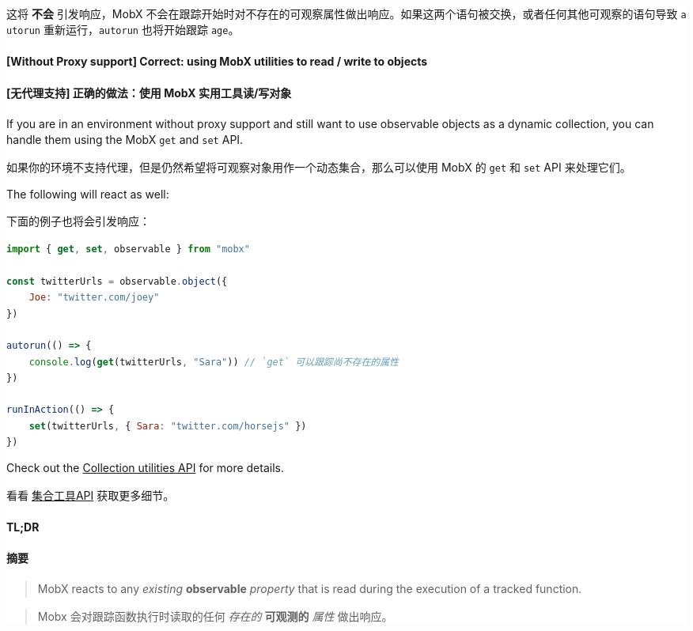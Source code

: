 这将 **不会** 引发响应，MobX 不会在跟踪开始时对不存在的可观察属性做出响应。如果这两个语句被交换，或者任何其他可观察的语句导致 `autorun` 重新运行，`autorun` 也将开始跟踪 `age`。

#### [Without Proxy support] Correct: using MobX utilities to read / write to objects

#### [无代理支持] 正确的做法：使用 MobX 实用工具读/写对象

If you are in an environment without proxy support and still want to use observable
objects as a dynamic collection, you can handle them using the MobX `get` and `set`
API.

如果你的环境不支持代理，但是仍然希望将可观察对象用作一个动态集合，那么可以使用 MobX 的 `get` 和 `set` API 来处理它们。

The following will react as well:

下面的例子也将会引发响应：

```javascript
import { get, set, observable } from "mobx"

const twitterUrls = observable.object({
    Joe: "twitter.com/joey"
})

autorun(() => {
    console.log(get(twitterUrls, "Sara")) // `get` 可以跟踪尚不存在的属性
})

runInAction(() => {
    set(twitterUrls, { Sara: "twitter.com/horsejs" })
})
```

Check out the [Collection utilities API](api.md#collection-utilities-) for more details.

看看 [集合工具API](api.md#collection-utilities-) 获取更多细节。

#### TL;DR

#### 摘要

> MobX reacts to any _existing_ **observable** _property_ that is read during the execution of a tracked function.

> Mobx 会对跟踪函数执行时读取的任何 _存在的_ **可观测的** _属性_ 做出响应。